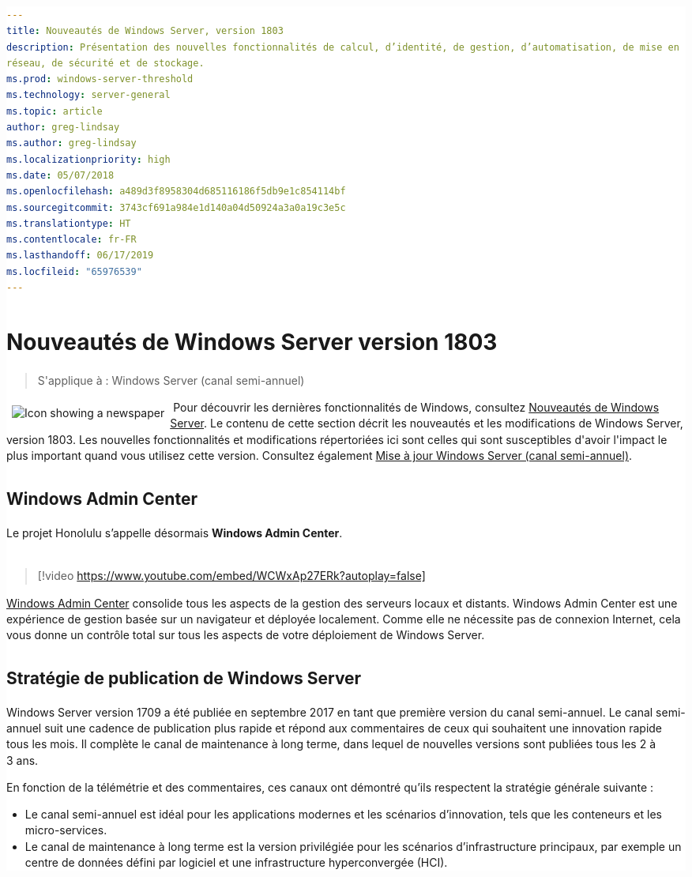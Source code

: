```yaml
---
title: Nouveautés de Windows Server, version 1803
description: Présentation des nouvelles fonctionnalités de calcul, d’identité, de gestion, d’automatisation, de mise en réseau, de sécurité et de stockage.
ms.prod: windows-server-threshold
ms.technology: server-general
ms.topic: article
author: greg-lindsay
ms.author: greg-lindsay
ms.localizationpriority: high
ms.date: 05/07/2018
ms.openlocfilehash: a489d3f8958304d685116186f5db9e1c854114bf
ms.sourcegitcommit: 3743cf691a984e1d140a04d50924a3a0a19c3e5c
ms.translationtype: HT
ms.contentlocale: fr-FR
ms.lasthandoff: 06/17/2019
ms.locfileid: "65976539"
---
```

# <a name="whats-new-in-windows-server-version-1803"></a>Nouveautés de Windows Server version 1803

>S'applique à : Windows Server (canal semi-annuel)

<img src="../media/landing-icons/new.png" style='float:left; padding:.5em;' alt="Icon showing a newspaper">&nbsp;Pour découvrir les dernières fonctionnalités de Windows, consultez [Nouveautés de Windows Server](whats-new-in-windows-server.md). Le contenu de cette section décrit les nouveautés et les modifications de Windows Server, version 1803. Les nouvelles fonctionnalités et modifications répertoriées ici sont celles qui sont susceptibles d'avoir l'impact le plus important quand vous utilisez cette version. Consultez également [Mise à jour Windows Server (canal semi-annuel)](https://cloudblogs.microsoft.com/windowsserver/2018/03/29/windows-server-semi-annual-channel-update/).

## <a name="windows-admin-center"></a>Windows Admin Center

Le projet Honolulu s’appelle désormais **Windows Admin Center**.
<br>&nbsp;
> [!video https://www.youtube.com/embed/WCWxAp27ERk?autoplay=false]

[Windows Admin Center](https://docs.microsoft.com/windows-server/manage/windows-admin-center/overview) consolide tous les aspects de la gestion des serveurs locaux et distants. Windows Admin Center est une expérience de gestion basée sur un navigateur et déployée localement. Comme elle ne nécessite pas de connexion Internet, cela vous donne un contrôle total sur tous les aspects de votre déploiement de Windows Server.

## <a name="windows-server-release-strategy"></a>Stratégie de publication de Windows Server

Windows Server version 1709 a été publiée en septembre 2017 en tant que première version du canal semi-annuel. Le canal semi-annuel suit une cadence de publication plus rapide et répond aux commentaires de ceux qui souhaitent une innovation rapide tous les mois. Il complète le canal de maintenance à long terme, dans lequel de nouvelles versions sont publiées tous les 2 à 3 ans.

En fonction de la télémétrie et des commentaires, ces canaux ont démontré qu’ils respectent la stratégie générale suivante :
- Le canal semi-annuel est idéal pour les applications modernes et les scénarios d’innovation, tels que les conteneurs et les micro-services.
- Le canal de maintenance à long terme est la version privilégiée pour les scénarios d’infrastructure principaux, par exemple un centre de données défini par logiciel et une infrastructure hyperconvergée (HCI). 
